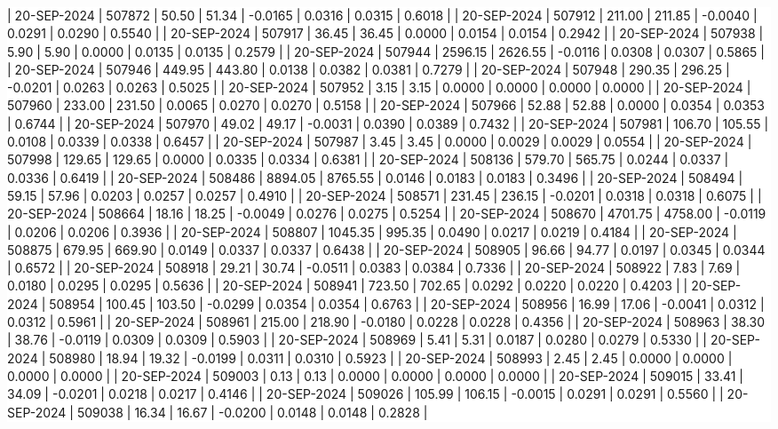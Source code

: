 | 20-SEP-2024 | 507872 | 50.50 | 51.34 | -0.0165 | 0.0316 | 0.0315 | 0.6018 |
| 20-SEP-2024 | 507912 | 211.00 | 211.85 | -0.0040 | 0.0291 | 0.0290 | 0.5540 |
| 20-SEP-2024 | 507917 | 36.45 | 36.45 | 0.0000 | 0.0154 | 0.0154 | 0.2942 |
| 20-SEP-2024 | 507938 | 5.90 | 5.90 | 0.0000 | 0.0135 | 0.0135 | 0.2579 |
| 20-SEP-2024 | 507944 | 2596.15 | 2626.55 | -0.0116 | 0.0308 | 0.0307 | 0.5865 |
| 20-SEP-2024 | 507946 | 449.95 | 443.80 | 0.0138 | 0.0382 | 0.0381 | 0.7279 |
| 20-SEP-2024 | 507948 | 290.35 | 296.25 | -0.0201 | 0.0263 | 0.0263 | 0.5025 |
| 20-SEP-2024 | 507952 | 3.15 | 3.15 | 0.0000 | 0.0000 | 0.0000 | 0.0000 |
| 20-SEP-2024 | 507960 | 233.00 | 231.50 | 0.0065 | 0.0270 | 0.0270 | 0.5158 |
| 20-SEP-2024 | 507966 | 52.88 | 52.88 | 0.0000 | 0.0354 | 0.0353 | 0.6744 |
| 20-SEP-2024 | 507970 | 49.02 | 49.17 | -0.0031 | 0.0390 | 0.0389 | 0.7432 |
| 20-SEP-2024 | 507981 | 106.70 | 105.55 | 0.0108 | 0.0339 | 0.0338 | 0.6457 |
| 20-SEP-2024 | 507987 | 3.45 | 3.45 | 0.0000 | 0.0029 | 0.0029 | 0.0554 |
| 20-SEP-2024 | 507998 | 129.65 | 129.65 | 0.0000 | 0.0335 | 0.0334 | 0.6381 |
| 20-SEP-2024 | 508136 | 579.70 | 565.75 | 0.0244 | 0.0337 | 0.0336 | 0.6419 |
| 20-SEP-2024 | 508486 | 8894.05 | 8765.55 | 0.0146 | 0.0183 | 0.0183 | 0.3496 |
| 20-SEP-2024 | 508494 | 59.15 | 57.96 | 0.0203 | 0.0257 | 0.0257 | 0.4910 |
| 20-SEP-2024 | 508571 | 231.45 | 236.15 | -0.0201 | 0.0318 | 0.0318 | 0.6075 |
| 20-SEP-2024 | 508664 | 18.16 | 18.25 | -0.0049 | 0.0276 | 0.0275 | 0.5254 |
| 20-SEP-2024 | 508670 | 4701.75 | 4758.00 | -0.0119 | 0.0206 | 0.0206 | 0.3936 |
| 20-SEP-2024 | 508807 | 1045.35 | 995.35 | 0.0490 | 0.0217 | 0.0219 | 0.4184 |
| 20-SEP-2024 | 508875 | 679.95 | 669.90 | 0.0149 | 0.0337 | 0.0337 | 0.6438 |
| 20-SEP-2024 | 508905 | 96.66 | 94.77 | 0.0197 | 0.0345 | 0.0344 | 0.6572 |
| 20-SEP-2024 | 508918 | 29.21 | 30.74 | -0.0511 | 0.0383 | 0.0384 | 0.7336 |
| 20-SEP-2024 | 508922 | 7.83 | 7.69 | 0.0180 | 0.0295 | 0.0295 | 0.5636 |
| 20-SEP-2024 | 508941 | 723.50 | 702.65 | 0.0292 | 0.0220 | 0.0220 | 0.4203 |
| 20-SEP-2024 | 508954 | 100.45 | 103.50 | -0.0299 | 0.0354 | 0.0354 | 0.6763 |
| 20-SEP-2024 | 508956 | 16.99 | 17.06 | -0.0041 | 0.0312 | 0.0312 | 0.5961 |
| 20-SEP-2024 | 508961 | 215.00 | 218.90 | -0.0180 | 0.0228 | 0.0228 | 0.4356 |
| 20-SEP-2024 | 508963 | 38.30 | 38.76 | -0.0119 | 0.0309 | 0.0309 | 0.5903 |
| 20-SEP-2024 | 508969 | 5.41 | 5.31 | 0.0187 | 0.0280 | 0.0279 | 0.5330 |
| 20-SEP-2024 | 508980 | 18.94 | 19.32 | -0.0199 | 0.0311 | 0.0310 | 0.5923 |
| 20-SEP-2024 | 508993 | 2.45 | 2.45 | 0.0000 | 0.0000 | 0.0000 | 0.0000 |
| 20-SEP-2024 | 509003 | 0.13 | 0.13 | 0.0000 | 0.0000 | 0.0000 | 0.0000 |
| 20-SEP-2024 | 509015 | 33.41 | 34.09 | -0.0201 | 0.0218 | 0.0217 | 0.4146 |
| 20-SEP-2024 | 509026 | 105.99 | 106.15 | -0.0015 | 0.0291 | 0.0291 | 0.5560 |
| 20-SEP-2024 | 509038 | 16.34 | 16.67 | -0.0200 | 0.0148 | 0.0148 | 0.2828 |